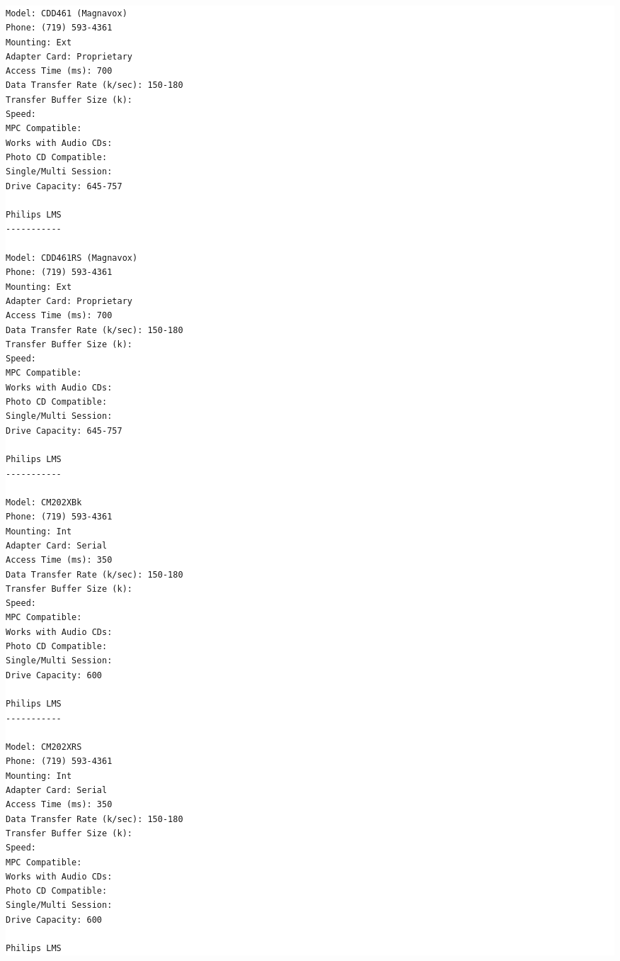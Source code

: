 	
	Model: CDD461 (Magnavox)
	Phone: (719) 593-4361
	Mounting: Ext
	Adapter Card: Proprietary
	Access Time (ms): 700
	Data Transfer Rate (k/sec): 150-180
	Transfer Buffer Size (k):
	Speed:
	MPC Compatible:
	Works with Audio CDs:
	Photo CD Compatible:
	Single/Multi Session:
	Drive Capacity: 645-757
	
	Philips LMS
	-----------
	
	Model: CDD461RS (Magnavox)
	Phone: (719) 593-4361
	Mounting: Ext
	Adapter Card: Proprietary
	Access Time (ms): 700
	Data Transfer Rate (k/sec): 150-180
	Transfer Buffer Size (k):
	Speed:
	MPC Compatible:
	Works with Audio CDs:
	Photo CD Compatible:
	Single/Multi Session:
	Drive Capacity: 645-757
	
	Philips LMS
	-----------
	
	Model: CM202XBk
	Phone: (719) 593-4361
	Mounting: Int
	Adapter Card: Serial
	Access Time (ms): 350
	Data Transfer Rate (k/sec): 150-180
	Transfer Buffer Size (k):
	Speed:
	MPC Compatible:
	Works with Audio CDs:
	Photo CD Compatible:
	Single/Multi Session:
	Drive Capacity: 600
	
	Philips LMS
	-----------
	
	Model: CM202XRS
	Phone: (719) 593-4361
	Mounting: Int
	Adapter Card: Serial
	Access Time (ms): 350
	Data Transfer Rate (k/sec): 150-180
	Transfer Buffer Size (k):
	Speed:
	MPC Compatible:
	Works with Audio CDs:
	Photo CD Compatible:
	Single/Multi Session:
	Drive Capacity: 600
	
	Philips LMS